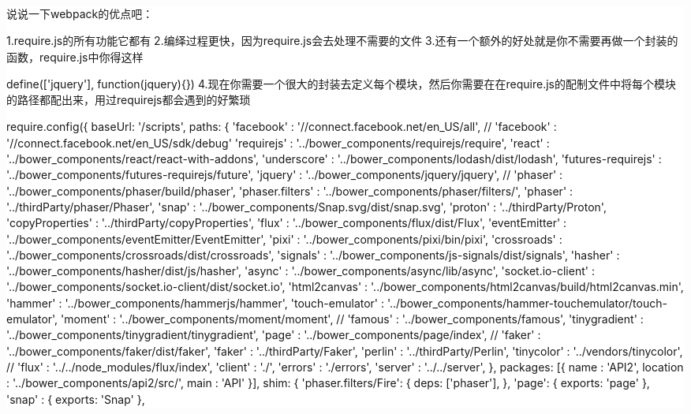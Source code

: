 说说一下webpack的优点吧：

1.require.js的所有功能它都有
2.编绎过程更快，因为require.js会去处理不需要的文件
3.还有一个额外的好处就是你不需要再做一个封装的函数，require.js中你得这样

define(['jquery'], function(jquery){})
4.现在你需要一个很大的封装去定义每个模块，然后你需要在在require.js的配制文件中将每个模块的路径都配出来，用过requirejs都会遇到的好繁琐


require.config({
    baseUrl: '/scripts',
    paths: {
        'facebook'          : '//connect.facebook.net/en_US/all',
        // 'facebook'       : '//connect.facebook.net/en_US/sdk/debug'
        'requirejs'         : '../bower_components/requirejs/require',
        'react'             : '../bower_components/react/react-with-addons',
        'underscore'        : '../bower_components/lodash/dist/lodash',
        'futures-requirejs' : '../bower_components/futures-requirejs/future',
        'jquery'            : '../bower_components/jquery/jquery',
        // 'phaser'         : '../bower_components/phaser/build/phaser',
        'phaser.filters'    : '../bower_components/phaser/filters/',
        'phaser'            : '../thirdParty/phaser/Phaser',
        'snap'              : '../bower_components/Snap.svg/dist/snap.svg',
        'proton'            : '../thirdParty/Proton',
        'copyProperties'    : '../thirdParty/copyProperties',
        'flux'              : '../bower_components/flux/dist/Flux',
        'eventEmitter'      : '../bower_components/eventEmitter/EventEmitter',
        'pixi'              : '../bower_components/pixi/bin/pixi',
        'crossroads'        : '../bower_components/crossroads/dist/crossroads',
        'signals'           : '../bower_components/js-signals/dist/signals',
        'hasher'            : '../bower_components/hasher/dist/js/hasher',
        'async'             : '../bower_components/async/lib/async',
        'socket.io-client'  : '../bower_components/socket.io-client/dist/socket.io',
        'html2canvas'       : '../bower_components/html2canvas/build/html2canvas.min',
        'hammer'            : '../bower_components/hammerjs/hammer',
        'touch-emulator'    : '../bower_components/hammer-touchemulator/touch-emulator',
        'moment'            : '../bower_components/moment/moment',
        // 'famous'         : '../bower_components/famous',
        'tinygradient'      : '../bower_components/tinygradient/tinygradient',
        'page'              : '../bower_components/page/index',
        // 'faker'          : '../bower_components/faker/dist/faker',
        'faker'             : '../thirdParty/Faker',
        'perlin'            : '../thirdParty/Perlin',
        'tinycolor'         : '../vendors/tinycolor',
        // 'flux'           : '../../node_modules/flux/index',
        'client'            : './',
        'errors'            : './errors',
        'server'            : '../../server',
    },
    packages: [{
        name     : 'API2',
        location : '../bower_components/api2/src/',
        main     : 'API'
    }],
    shim: {
        'phaser.filters/Fire': {
            deps: ['phaser'],
        },
        'page': {
            exports: 'page'
        },
        'snap' : {
            exports: 'Snap'
        },